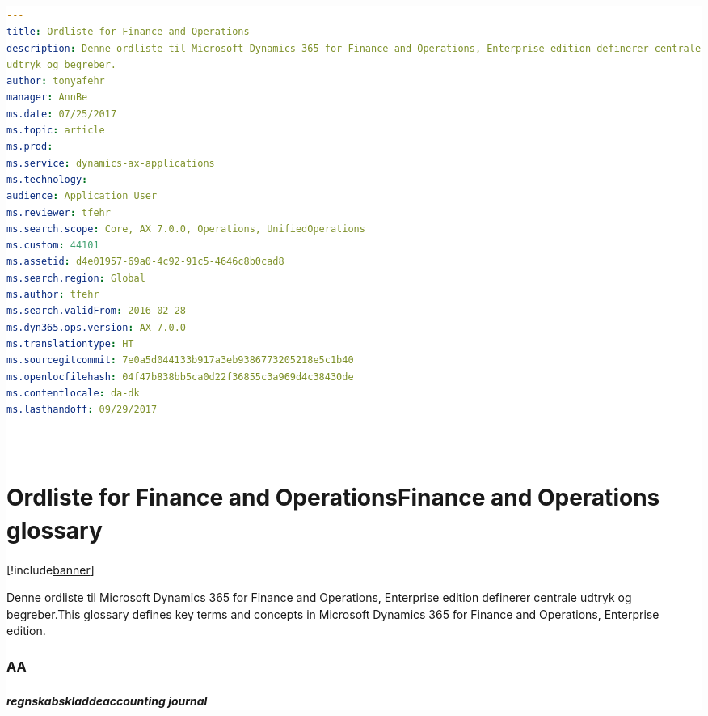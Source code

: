 ```yaml
---
title: Ordliste for Finance and Operations
description: Denne ordliste til Microsoft Dynamics 365 for Finance and Operations, Enterprise edition definerer centrale udtryk og begreber.
author: tonyafehr
manager: AnnBe
ms.date: 07/25/2017
ms.topic: article
ms.prod: 
ms.service: dynamics-ax-applications
ms.technology: 
audience: Application User
ms.reviewer: tfehr
ms.search.scope: Core, AX 7.0.0, Operations, UnifiedOperations
ms.custom: 44101
ms.assetid: d4e01957-69a0-4c92-91c5-4646c8b0cad8
ms.search.region: Global
ms.author: tfehr
ms.search.validFrom: 2016-02-28
ms.dyn365.ops.version: AX 7.0.0
ms.translationtype: HT
ms.sourcegitcommit: 7e0a5d044133b917a3eb9386773205218e5c1b40
ms.openlocfilehash: 04f47b838bb5ca0d22f36855c3a969d4c38430de
ms.contentlocale: da-dk
ms.lasthandoff: 09/29/2017

---
```


# <a name="finance-and-operations-glossary"></a><span data-ttu-id="b03b9-103">Ordliste for Finance and Operations</span><span class="sxs-lookup"><span data-stu-id="b03b9-103">Finance and Operations glossary</span></span>

[!include[banner](../includes/banner.md)]

<span data-ttu-id="b03b9-104">Denne ordliste til Microsoft Dynamics 365 for Finance and Operations, Enterprise edition definerer centrale udtryk og begreber.</span><span class="sxs-lookup"><span data-stu-id="b03b9-104">This glossary defines key terms and concepts in Microsoft Dynamics 365 for Finance and Operations, Enterprise edition.</span></span> 

### <a name="a"></a><span data-ttu-id="b03b9-105">**A**</span><span class="sxs-lookup"><span data-stu-id="b03b9-105">**A**</span></span>

###### <a name="accounting-journal"></a><span data-ttu-id="b03b9-106">**regnskabskladde**</span><span class="sxs-lookup"><span data-stu-id="b03b9-106">**accounting journal**</span></span>
